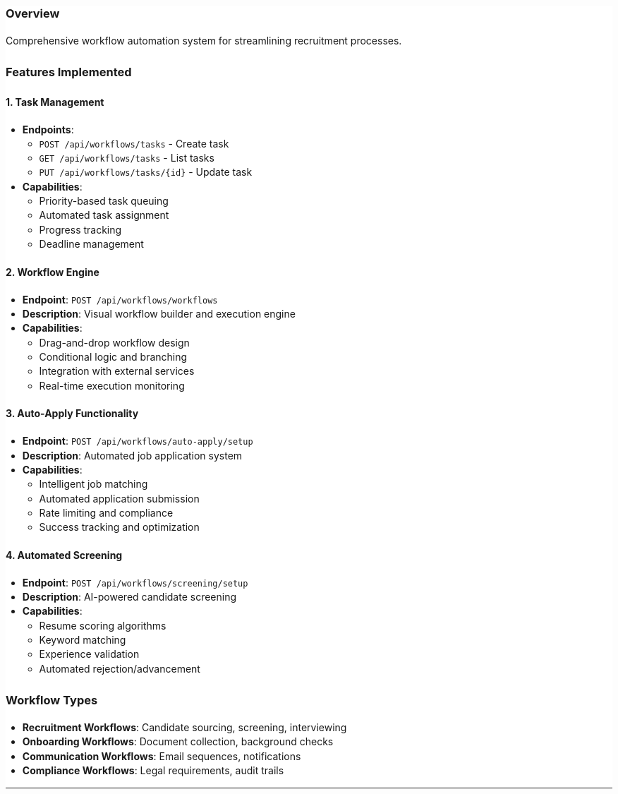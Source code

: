 ### Overview
Comprehensive workflow automation system for streamlining recruitment processes.

### Features Implemented

#### 1. Task Management
- **Endpoints**: 
  - `POST /api/workflows/tasks` - Create task
  - `GET /api/workflows/tasks` - List tasks
  - `PUT /api/workflows/tasks/{id}` - Update task
- **Capabilities**:
  - Priority-based task queuing
  - Automated task assignment
  - Progress tracking
  - Deadline management

#### 2. Workflow Engine
- **Endpoint**: `POST /api/workflows/workflows`
- **Description**: Visual workflow builder and execution engine
- **Capabilities**:
  - Drag-and-drop workflow design
  - Conditional logic and branching
  - Integration with external services
  - Real-time execution monitoring

#### 3. Auto-Apply Functionality
- **Endpoint**: `POST /api/workflows/auto-apply/setup`
- **Description**: Automated job application system
- **Capabilities**:
  - Intelligent job matching
  - Automated application submission
  - Rate limiting and compliance
  - Success tracking and optimization

#### 4. Automated Screening
- **Endpoint**: `POST /api/workflows/screening/setup`
- **Description**: AI-powered candidate screening
- **Capabilities**:
  - Resume scoring algorithms
  - Keyword matching
  - Experience validation
  - Automated rejection/advancement

### Workflow Types
- **Recruitment Workflows**: Candidate sourcing, screening, interviewing
- **Onboarding Workflows**: Document collection, background checks
- **Communication Workflows**: Email sequences, notifications
- **Compliance Workflows**: Legal requirements, audit trails

---

